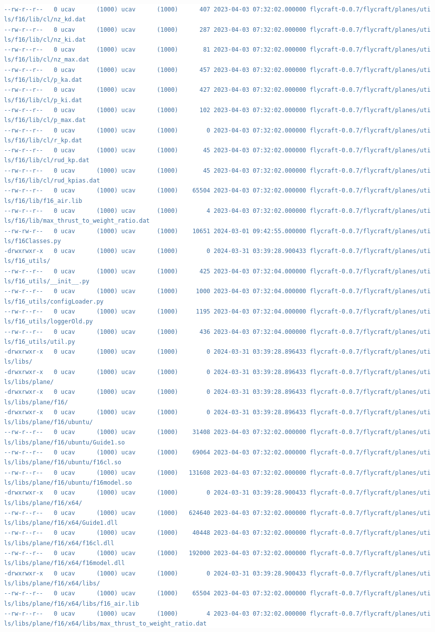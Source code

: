 ```diff
--rw-r--r--   0 ucav      (1000) ucav      (1000)      407 2023-04-03 07:32:02.000000 flycraft-0.0.7/flycraft/planes/utils/f16/lib/cl/nz_kd.dat
--rw-r--r--   0 ucav      (1000) ucav      (1000)      287 2023-04-03 07:32:02.000000 flycraft-0.0.7/flycraft/planes/utils/f16/lib/cl/nz_ki.dat
--rw-r--r--   0 ucav      (1000) ucav      (1000)       81 2023-04-03 07:32:02.000000 flycraft-0.0.7/flycraft/planes/utils/f16/lib/cl/nz_max.dat
--rw-r--r--   0 ucav      (1000) ucav      (1000)      457 2023-04-03 07:32:02.000000 flycraft-0.0.7/flycraft/planes/utils/f16/lib/cl/p_ka.dat
--rw-r--r--   0 ucav      (1000) ucav      (1000)      427 2023-04-03 07:32:02.000000 flycraft-0.0.7/flycraft/planes/utils/f16/lib/cl/p_ki.dat
--rw-r--r--   0 ucav      (1000) ucav      (1000)      102 2023-04-03 07:32:02.000000 flycraft-0.0.7/flycraft/planes/utils/f16/lib/cl/p_max.dat
--rw-r--r--   0 ucav      (1000) ucav      (1000)        0 2023-04-03 07:32:02.000000 flycraft-0.0.7/flycraft/planes/utils/f16/lib/cl/r_kp.dat
--rw-r--r--   0 ucav      (1000) ucav      (1000)       45 2023-04-03 07:32:02.000000 flycraft-0.0.7/flycraft/planes/utils/f16/lib/cl/rud_kp.dat
--rw-r--r--   0 ucav      (1000) ucav      (1000)       45 2023-04-03 07:32:02.000000 flycraft-0.0.7/flycraft/planes/utils/f16/lib/cl/rud_kpias.dat
--rw-r--r--   0 ucav      (1000) ucav      (1000)    65504 2023-04-03 07:32:02.000000 flycraft-0.0.7/flycraft/planes/utils/f16/lib/f16_air.lib
--rw-r--r--   0 ucav      (1000) ucav      (1000)        4 2023-04-03 07:32:02.000000 flycraft-0.0.7/flycraft/planes/utils/f16/lib/max_thrust_to_weight_ratio.dat
--rw-rw-r--   0 ucav      (1000) ucav      (1000)    10651 2024-03-01 09:42:55.000000 flycraft-0.0.7/flycraft/planes/utils/f16Classes.py
-drwxrwxr-x   0 ucav      (1000) ucav      (1000)        0 2024-03-31 03:39:28.900433 flycraft-0.0.7/flycraft/planes/utils/f16_utils/
--rw-r--r--   0 ucav      (1000) ucav      (1000)      425 2023-04-03 07:32:04.000000 flycraft-0.0.7/flycraft/planes/utils/f16_utils/__init__.py
--rw-r--r--   0 ucav      (1000) ucav      (1000)     1000 2023-04-03 07:32:04.000000 flycraft-0.0.7/flycraft/planes/utils/f16_utils/configLoader.py
--rw-r--r--   0 ucav      (1000) ucav      (1000)     1195 2023-04-03 07:32:04.000000 flycraft-0.0.7/flycraft/planes/utils/f16_utils/loggerOld.py
--rw-r--r--   0 ucav      (1000) ucav      (1000)      436 2023-04-03 07:32:04.000000 flycraft-0.0.7/flycraft/planes/utils/f16_utils/util.py
-drwxrwxr-x   0 ucav      (1000) ucav      (1000)        0 2024-03-31 03:39:28.896433 flycraft-0.0.7/flycraft/planes/utils/libs/
-drwxrwxr-x   0 ucav      (1000) ucav      (1000)        0 2024-03-31 03:39:28.896433 flycraft-0.0.7/flycraft/planes/utils/libs/plane/
-drwxrwxr-x   0 ucav      (1000) ucav      (1000)        0 2024-03-31 03:39:28.896433 flycraft-0.0.7/flycraft/planes/utils/libs/plane/f16/
-drwxrwxr-x   0 ucav      (1000) ucav      (1000)        0 2024-03-31 03:39:28.896433 flycraft-0.0.7/flycraft/planes/utils/libs/plane/f16/ubuntu/
--rw-r--r--   0 ucav      (1000) ucav      (1000)    31408 2023-04-03 07:32:02.000000 flycraft-0.0.7/flycraft/planes/utils/libs/plane/f16/ubuntu/Guide1.so
--rw-r--r--   0 ucav      (1000) ucav      (1000)    69064 2023-04-03 07:32:02.000000 flycraft-0.0.7/flycraft/planes/utils/libs/plane/f16/ubuntu/f16cl.so
--rw-r--r--   0 ucav      (1000) ucav      (1000)   131608 2023-04-03 07:32:02.000000 flycraft-0.0.7/flycraft/planes/utils/libs/plane/f16/ubuntu/f16model.so
-drwxrwxr-x   0 ucav      (1000) ucav      (1000)        0 2024-03-31 03:39:28.900433 flycraft-0.0.7/flycraft/planes/utils/libs/plane/f16/x64/
--rw-r--r--   0 ucav      (1000) ucav      (1000)   624640 2023-04-03 07:32:02.000000 flycraft-0.0.7/flycraft/planes/utils/libs/plane/f16/x64/Guide1.dll
--rw-r--r--   0 ucav      (1000) ucav      (1000)    40448 2023-04-03 07:32:02.000000 flycraft-0.0.7/flycraft/planes/utils/libs/plane/f16/x64/f16cl.dll
--rw-r--r--   0 ucav      (1000) ucav      (1000)   192000 2023-04-03 07:32:02.000000 flycraft-0.0.7/flycraft/planes/utils/libs/plane/f16/x64/f16model.dll
-drwxrwxr-x   0 ucav      (1000) ucav      (1000)        0 2024-03-31 03:39:28.900433 flycraft-0.0.7/flycraft/planes/utils/libs/plane/f16/x64/libs/
--rw-r--r--   0 ucav      (1000) ucav      (1000)    65504 2023-04-03 07:32:02.000000 flycraft-0.0.7/flycraft/planes/utils/libs/plane/f16/x64/libs/f16_air.lib
--rw-r--r--   0 ucav      (1000) ucav      (1000)        4 2023-04-03 07:32:02.000000 flycraft-0.0.7/flycraft/planes/utils/libs/plane/f16/x64/libs/max_thrust_to_weight_ratio.dat
```